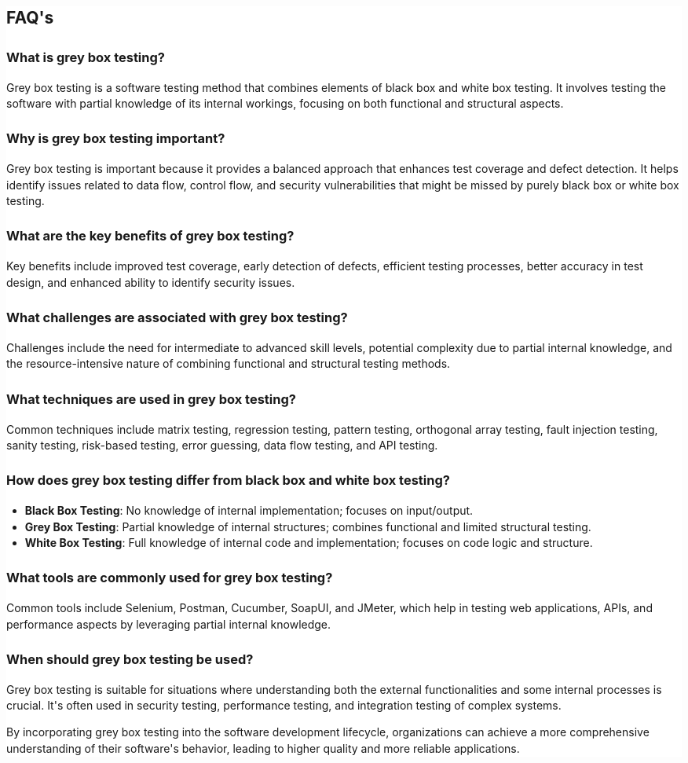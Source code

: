 ## FAQ's

### What is grey box testing?
Grey box testing is a software testing method that combines elements of black box and white box testing. It involves testing the software with partial knowledge of its internal workings, focusing on both functional and structural aspects.

### Why is grey box testing important?
Grey box testing is important because it provides a balanced approach that enhances test coverage and defect detection. It helps identify issues related to data flow, control flow, and security vulnerabilities that might be missed by purely black box or white box testing.

### What are the key benefits of grey box testing? 
Key benefits include improved test coverage, early detection of defects, efficient testing processes, better accuracy in test design, and enhanced ability to identify security issues.

### What challenges are associated with grey box testing? 
Challenges include the need for intermediate to advanced skill levels, potential complexity due to partial internal knowledge, and the resource-intensive nature of combining functional and structural testing methods.

### What techniques are used in grey box testing?
Common techniques include matrix testing, regression testing, pattern testing, orthogonal array testing, fault injection testing, sanity testing, risk-based testing, error guessing, data flow testing, and API testing.

### How does grey box testing differ from black box and white box testing? 
- **Black Box Testing**: No knowledge of internal implementation; focuses on input/output.
- **Grey Box Testing**: Partial knowledge of internal structures; combines functional and limited structural testing.
- **White Box Testing**: Full knowledge of internal code and implementation; focuses on code logic and structure.

### What tools are commonly used for grey box testing?
Common tools include Selenium, Postman, Cucumber, SoapUI, and JMeter, which help in testing web applications, APIs, and performance aspects by leveraging partial internal knowledge.

###  When should grey box testing be used?
Grey box testing is suitable for situations where understanding both the external functionalities and some internal processes is crucial. It's often used in security testing, performance testing, and integration testing of complex systems.

By incorporating grey box testing into the software development lifecycle, organizations can achieve a more comprehensive understanding of their software's behavior, leading to higher quality and more reliable applications.